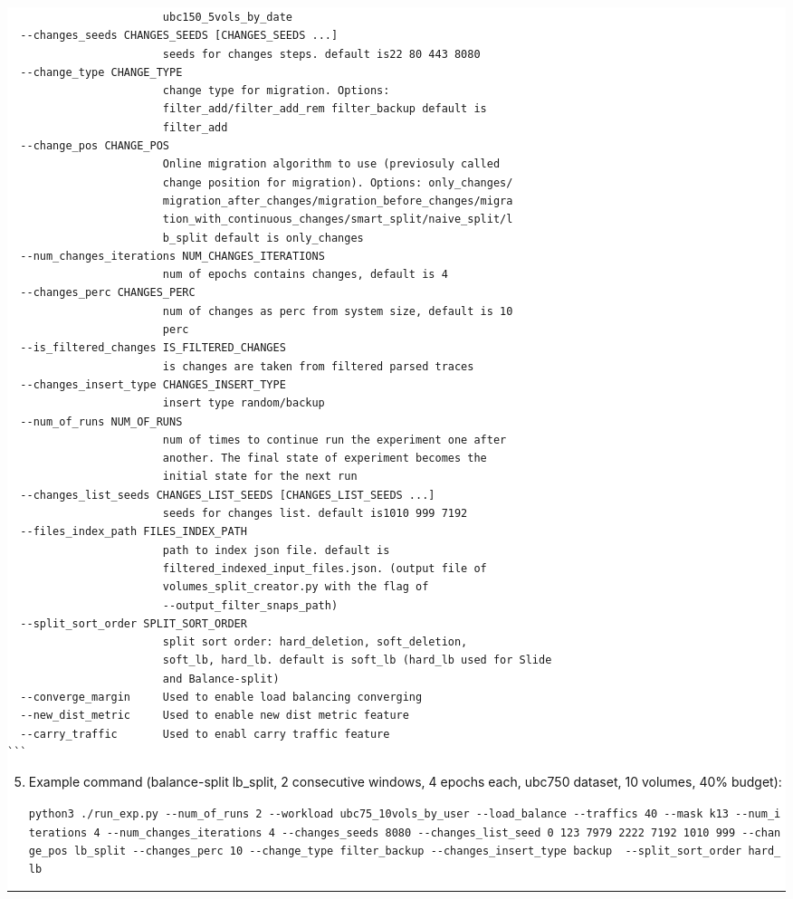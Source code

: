                             ubc150_5vols_by_date
      --changes_seeds CHANGES_SEEDS [CHANGES_SEEDS ...]
                            seeds for changes steps. default is22 80 443 8080
      --change_type CHANGE_TYPE
                            change type for migration. Options:
                            filter_add/filter_add_rem filter_backup default is
                            filter_add
      --change_pos CHANGE_POS
                            Online migration algorithm to use (previosuly called
                            change position for migration). Options: only_changes/
                            migration_after_changes/migration_before_changes/migra
                            tion_with_continuous_changes/smart_split/naive_split/l
                            b_split default is only_changes
      --num_changes_iterations NUM_CHANGES_ITERATIONS
                            num of epochs contains changes, default is 4
      --changes_perc CHANGES_PERC
                            num of changes as perc from system size, default is 10
                            perc
      --is_filtered_changes IS_FILTERED_CHANGES
                            is changes are taken from filtered parsed traces
      --changes_insert_type CHANGES_INSERT_TYPE
                            insert type random/backup
      --num_of_runs NUM_OF_RUNS
                            num of times to continue run the experiment one after
                            another. The final state of experiment becomes the
                            initial state for the next run
      --changes_list_seeds CHANGES_LIST_SEEDS [CHANGES_LIST_SEEDS ...]
                            seeds for changes list. default is1010 999 7192
      --files_index_path FILES_INDEX_PATH
                            path to index json file. default is
                            filtered_indexed_input_files.json. (output file of
                            volumes_split_creator.py with the flag of
                            --output_filter_snaps_path)
      --split_sort_order SPLIT_SORT_ORDER
                            split sort order: hard_deletion, soft_deletion,
                            soft_lb, hard_lb. default is soft_lb (hard_lb used for Slide
                            and Balance-split)
      --converge_margin     Used to enable load balancing converging
      --new_dist_metric     Used to enable new dist metric feature
      --carry_traffic       Used to enabl carry traffic feature
    ```
5. Example command (balance-split lb_split, 2 consecutive windows, 4 epochs each, ubc750 dataset, 10 volumes, 40% budget):
    ```shell
    python3 ./run_exp.py --num_of_runs 2 --workload ubc75_10vols_by_user --load_balance --traffics 40 --mask k13 --num_iterations 4 --num_changes_iterations 4 --changes_seeds 8080 --changes_list_seed 0 123 7979 2222 7192 1010 999 --change_pos lb_split --changes_perc 10 --change_type filter_backup --changes_insert_type backup  --split_sort_order hard_lb
    ```
----
